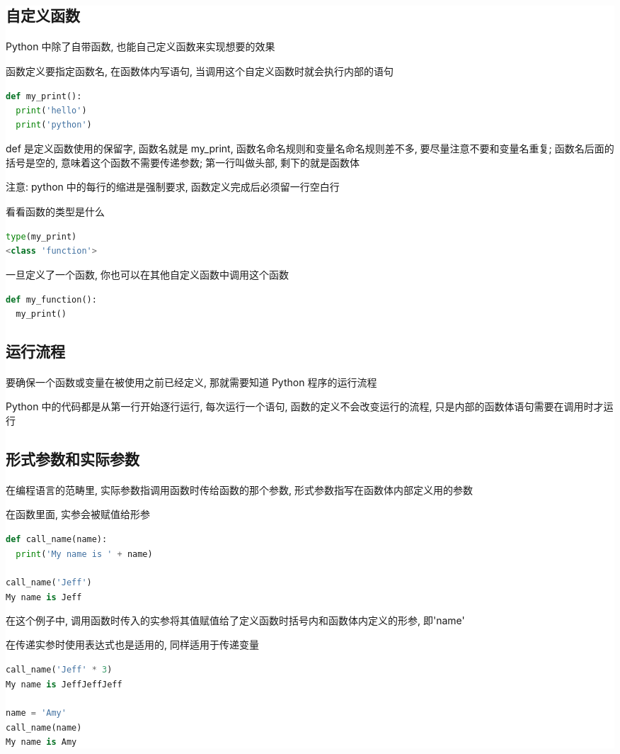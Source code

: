 ## 自定义函数

Python 中除了自带函数, 也能自己定义函数来实现想要的效果

函数定义要指定函数名, 在函数体内写语句, 当调用这个自定义函数时就会执行内部的语句

```python
def my_print():
  print('hello')
  print('python')
```

def 是定义函数使用的保留字, 函数名就是 my_print, 函数名命名规则和变量名命名规则差不多, 要尽量注意不要和变量名重复; 函数名后面的括号是空的, 意味着这个函数不需要传递参数; 第一行叫做头部, 剩下的就是函数体

注意: python 中的每行的缩进是强制要求, 函数定义完成后必须留一行空白行

看看函数的类型是什么

```python
type(my_print)
<class 'function'>
```

一旦定义了一个函数, 你也可以在其他自定义函数中调用这个函数

```python
def my_function():
  my_print()
```

## 运行流程

要确保一个函数或变量在被使用之前已经定义, 那就需要知道 Python 程序的运行流程

Python 中的代码都是从第一行开始逐行运行, 每次运行一个语句, 函数的定义不会改变运行的流程, 只是内部的函数体语句需要在调用时才运行

## 形式参数和实际参数

在编程语言的范畴里, 实际参数指调用函数时传给函数的那个参数, 形式参数指写在函数体内部定义用的参数

在函数里面, 实参会被赋值给形参

```python
def call_name(name):
  print('My name is ' + name)

call_name('Jeff')
My name is Jeff
```

在这个例子中, 调用函数时传入的实参将其值赋值给了定义函数时括号内和函数体内定义的形参, 即'name'

在传递实参时使用表达式也是适用的, 同样适用于传递变量

```python
call_name('Jeff' * 3)
My name is JeffJeffJeff

name = 'Amy'
call_name(name)
My name is Amy
```
